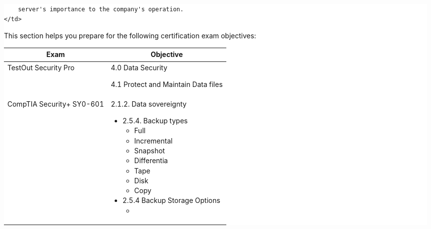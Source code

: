         server's importance to the company's operation.
    </td>
   </tr>
</tbody></table>

This section helps you prepare for the following certification exam objectives:

<table class="objectives">
   <thead>
    <tr><th class_="firstTableHeader" scope="col" class="fw-bold">
     Exam
    </th>
    <th scope="col" class="fw-bold">
     Objective
    </th>
   </tr></thead>
   <tbody><tr>
    <td>
     TestOut Security Pro
    </td>
    <td>
     4.0 Data Security
     <p>
      4.1 Protect and Maintain Data files
     </p>
    </td>
   </tr>
   <tr>
    <td>
     CompTIA Security+ SY0-601
    </td>
    <td>
     2.1.2. Data sovereignty
     <ul>
      <li>
       2.5.4. Backup types
       <ul>
        <li>
         Full
        </li>
        <li>
         Incremental
        </li>
        <li>
         Snapshot
        </li>
        <li>
         Differentia
        </li>
        <li>
         Tape
        </li>
        <li>
         Disk
        </li>
        <li>
         Copy
        </li>
       </ul>
      </li>
      <li>
       2.5.4 Backup Storage Options
       <ul>
        <li>